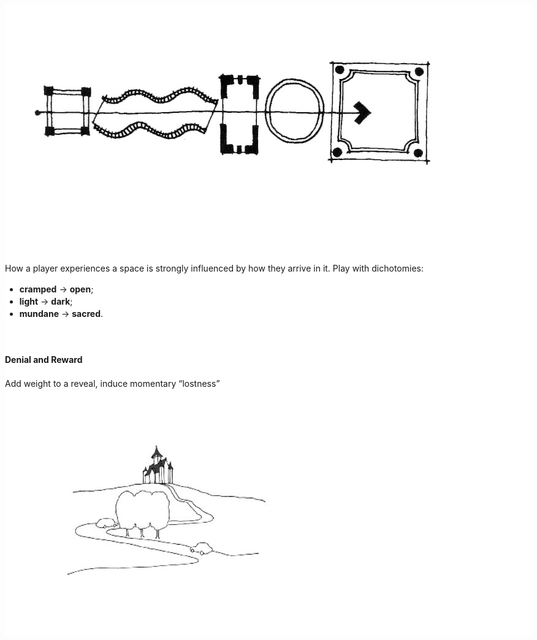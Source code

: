 ![](./img/space-progression.jpg)

<br>

How a player experiences a space is strongly influenced by how they arrive in it. Play with dichotomies: 

- **cramped** -> **open**;
- **light** -> **dark**;
- **mundane** -> **sacred**.

<br>

#### Denial and Reward

Add weight to a reveal, induce momentary “lostness”

![](./img/momentarylostness.png)
